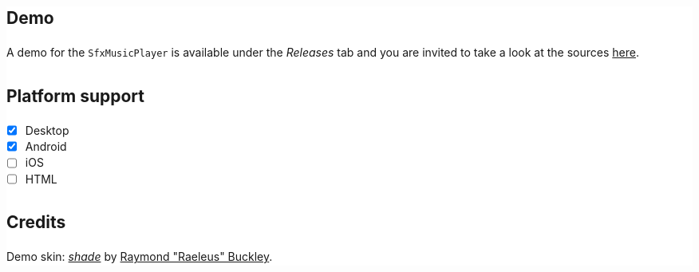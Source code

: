 ## Demo

A demo for the `SfxMusicPlayer` is available under the _Releases_ tab and you are invited to take a look at the sources [here](core/src/test/java/net/spookygames/gdx/sfx/demo/GdxSfxDemo.java).

## Platform support

- [x] Desktop
- [x] Android
- [ ] iOS
- [ ] HTML

## Credits

Demo skin: [_shade_](https://github.com/czyzby/gdx-skins/tree/master/shade) by [Raymond "Raeleus" Buckley](http://www.badlogicgames.com/forum/viewtopic.php?f=22&t=21568).